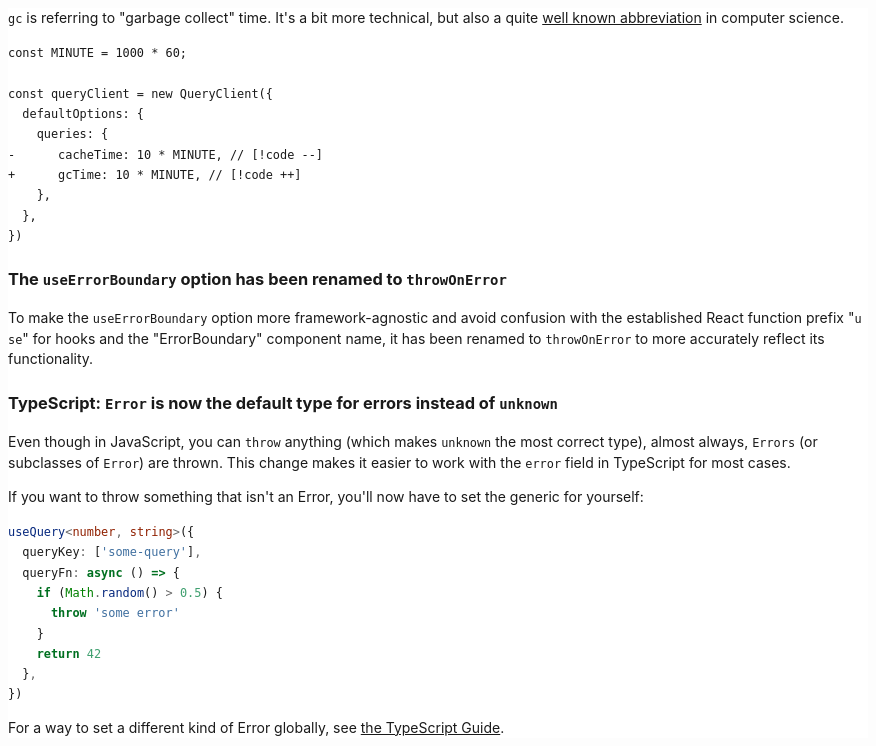 `gc` is referring to "garbage collect" time. It's a bit more technical, but also a quite [well known abbreviation](<https://en.wikipedia.org/wiki/Garbage_collection_(computer_science)>) in computer science.

```tsx
const MINUTE = 1000 * 60;

const queryClient = new QueryClient({
  defaultOptions: {
    queries: {
-      cacheTime: 10 * MINUTE, // [!code --]
+      gcTime: 10 * MINUTE, // [!code ++]
    },
  },
})
```

### The `useErrorBoundary` option has been renamed to `throwOnError`

To make the `useErrorBoundary` option more framework-agnostic and avoid confusion with the established React function prefix "`use`" for hooks and the "ErrorBoundary" component name, it has been renamed to `throwOnError` to more accurately reflect its functionality.

### TypeScript: `Error` is now the default type for errors instead of `unknown`

Even though in JavaScript, you can `throw` anything (which makes `unknown` the most correct type), almost always, `Errors` (or subclasses of `Error`) are thrown. This change makes it easier to work with the `error` field in TypeScript for most cases.

If you want to throw something that isn't an Error, you'll now have to set the generic for yourself:

```ts
useQuery<number, string>({
  queryKey: ['some-query'],
  queryFn: async () => {
    if (Math.random() > 0.5) {
      throw 'some error'
    }
    return 42
  },
})
```

For a way to set a different kind of Error globally, see [the TypeScript Guide](../../typescript#registering-a-global-error).



[//]: # 'Example'
[//]: # 'Example'
[//]: # 'Example2'
[//]: # 'Example2'
[//]: # 'Example'
[//]: # 'Example'
[//]: # 'Example'
[//]: # 'Example'
[//]: # 'Example2'
[//]: # 'Example2'
[//]: # 'Example'
[//]: # 'Example'
[//]: # 'Example2'
[//]: # 'Example2'
[//]: # 'Example3'
[//]: # 'Example3'
[//]: # 'Materials'
[//]: # 'Materials'
[//]: # 'Example'
[//]: # 'Example'
[//]: # 'Example1'
[//]: # 'Example1'
[//]: # 'Example3'
[//]: # 'Example3'
[//]: # 'Example4'
[//]: # 'Example4'
[//]: # 'Example5'
[//]: # 'Example5'
[//]: # 'Example6'
[//]: # 'Example6'
[//]: # 'Example7'
[//]: # 'Example7'
[//]: # 'Example8'
[//]: # 'Example8'
[//]: # 'Example9'
[//]: # 'Example9'
[//]: # 'Example'
[//]: # 'Example'
  [//]: # 'Example2'
  [//]: # 'Example2'
  [//]: # 'Example3'
  [//]: # 'Example3'
  [//]: # 'Example4'
  [//]: # 'Example4'
[//]: # 'Example5'
[//]: # 'Example5'
[//]: # 'Example6'
[//]: # 'Example6'
[//]: # 'Example7'
[//]: # 'Example7'
[//]: # 'Example8'
[//]: # 'Example8'
[//]: # 'Materials'
[//]: # 'Materials'
[//]: # 'Example'
[//]: # 'Example'
[//]: # 'Example2'
[//]: # 'Example2'